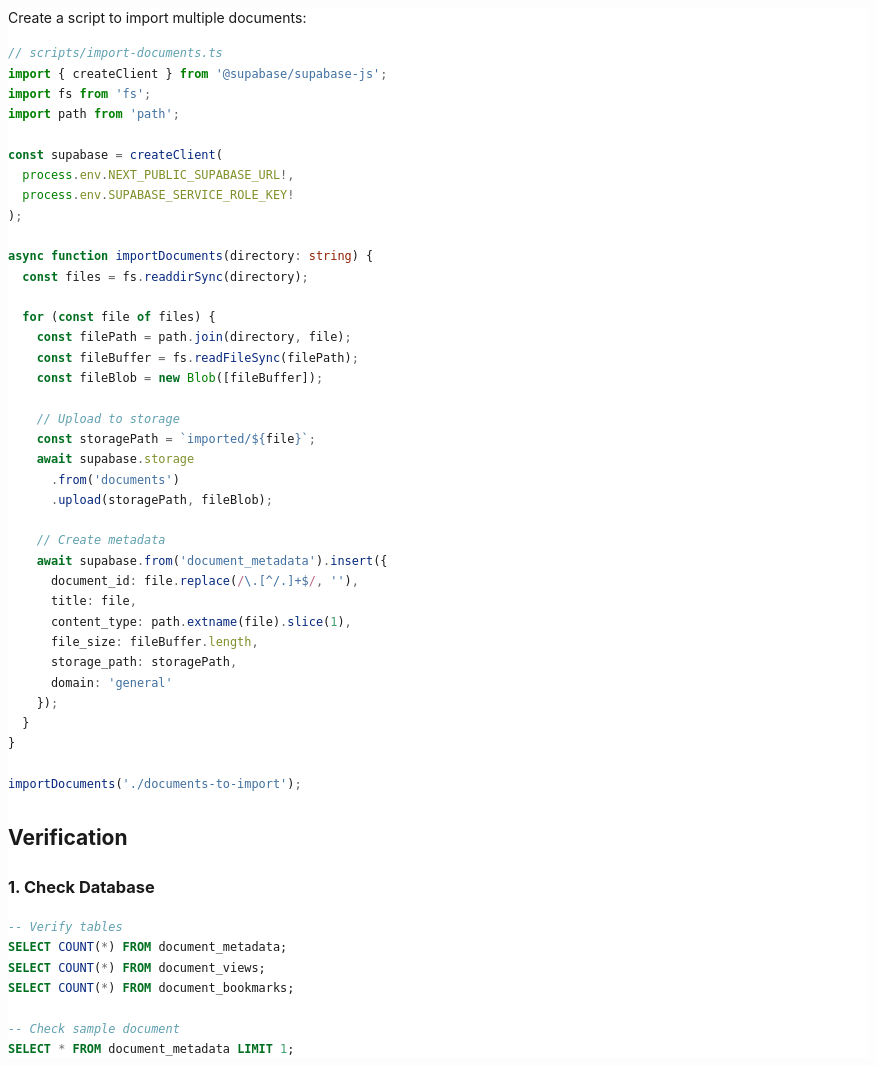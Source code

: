 Create a script to import multiple documents:

```typescript
// scripts/import-documents.ts
import { createClient } from '@supabase/supabase-js';
import fs from 'fs';
import path from 'path';

const supabase = createClient(
  process.env.NEXT_PUBLIC_SUPABASE_URL!,
  process.env.SUPABASE_SERVICE_ROLE_KEY!
);

async function importDocuments(directory: string) {
  const files = fs.readdirSync(directory);
  
  for (const file of files) {
    const filePath = path.join(directory, file);
    const fileBuffer = fs.readFileSync(filePath);
    const fileBlob = new Blob([fileBuffer]);
    
    // Upload to storage
    const storagePath = `imported/${file}`;
    await supabase.storage
      .from('documents')
      .upload(storagePath, fileBlob);
    
    // Create metadata
    await supabase.from('document_metadata').insert({
      document_id: file.replace(/\.[^/.]+$/, ''),
      title: file,
      content_type: path.extname(file).slice(1),
      file_size: fileBuffer.length,
      storage_path: storagePath,
      domain: 'general'
    });
  }
}

importDocuments('./documents-to-import');
```

## Verification

### 1. Check Database

```sql
-- Verify tables
SELECT COUNT(*) FROM document_metadata;
SELECT COUNT(*) FROM document_views;
SELECT COUNT(*) FROM document_bookmarks;

-- Check sample document
SELECT * FROM document_metadata LIMIT 1;
```
